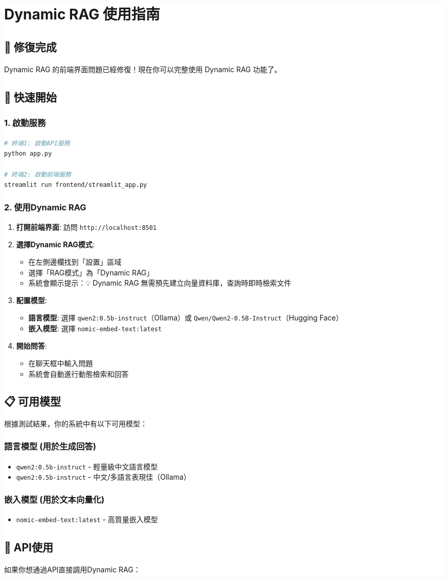 # Dynamic RAG 使用指南

## 🎉 修復完成

Dynamic RAG 的前端界面問題已經修復！現在你可以完整使用 Dynamic RAG 功能了。

## 🚀 快速開始

### 1. 啟動服務

```bash
# 終端1: 啟動API服務
python app.py

# 終端2: 啟動前端服務
streamlit run frontend/streamlit_app.py
```

### 2. 使用Dynamic RAG

1. **打開前端界面**: 訪問 `http://localhost:8501`

2. **選擇Dynamic RAG模式**:
   - 在左側邊欄找到「設置」區域
   - 選擇「RAG模式」為「Dynamic RAG」
   - 系統會顯示提示：💡 Dynamic RAG 無需預先建立向量資料庫，查詢時即時檢索文件

3. **配置模型**:
   - **語言模型**: 選擇 `qwen2:0.5b-instruct`（Ollama）或 `Qwen/Qwen2-0.5B-Instruct`（Hugging Face）
   - **嵌入模型**: 選擇 `nomic-embed-text:latest`

4. **開始問答**:
   - 在聊天框中輸入問題
   - 系統會自動進行動態檢索和回答

## 📋 可用模型

根據測試結果，你的系統中有以下可用模型：

### 語言模型 (用於生成回答)
- `qwen2:0.5b-instruct` - 輕量級中文語言模型
- `qwen2:0.5b-instruct` - 中文/多語言表現佳（Ollama）

### 嵌入模型 (用於文本向量化)
- `nomic-embed-text:latest` - 高質量嵌入模型

## 🔧 API使用

如果你想通過API直接調用Dynamic RAG：
